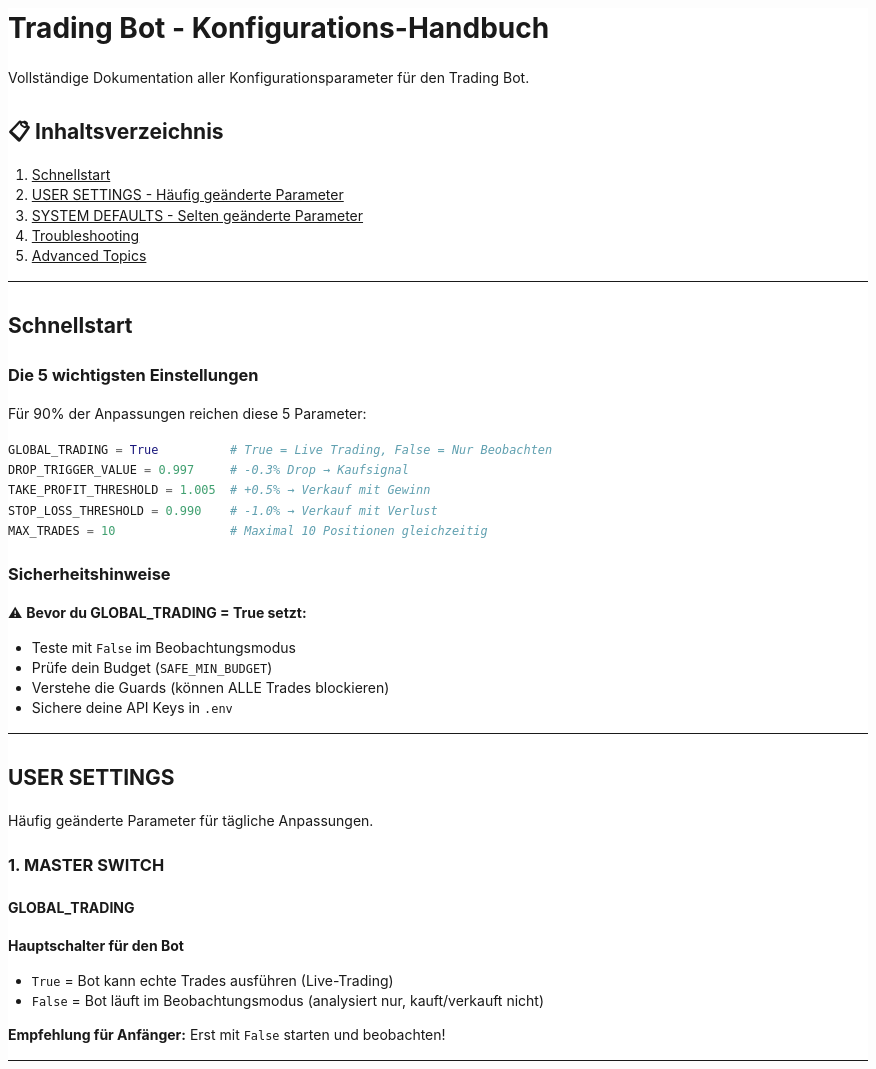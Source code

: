 # Trading Bot - Konfigurations-Handbuch

Vollständige Dokumentation aller Konfigurationsparameter für den Trading Bot.

## 📋 Inhaltsverzeichnis

1. [Schnellstart](#schnellstart)
2. [USER SETTINGS - Häufig geänderte Parameter](#user-settings)
3. [SYSTEM DEFAULTS - Selten geänderte Parameter](#system-defaults)
4. [Troubleshooting](#troubleshooting)
5. [Advanced Topics](#advanced-topics)

---

## Schnellstart

### Die 5 wichtigsten Einstellungen

Für 90% der Anpassungen reichen diese 5 Parameter:

```python
GLOBAL_TRADING = True          # True = Live Trading, False = Nur Beobachten
DROP_TRIGGER_VALUE = 0.997     # -0.3% Drop → Kaufsignal
TAKE_PROFIT_THRESHOLD = 1.005  # +0.5% → Verkauf mit Gewinn
STOP_LOSS_THRESHOLD = 0.990    # -1.0% → Verkauf mit Verlust
MAX_TRADES = 10                # Maximal 10 Positionen gleichzeitig
```

### Sicherheitshinweise

⚠️ **Bevor du GLOBAL_TRADING = True setzt:**
- Teste mit `False` im Beobachtungsmodus
- Prüfe dein Budget (`SAFE_MIN_BUDGET`)
- Verstehe die Guards (können ALLE Trades blockieren)
- Sichere deine API Keys in `.env`

---

## USER SETTINGS

Häufig geänderte Parameter für tägliche Anpassungen.

### 1. MASTER SWITCH

#### GLOBAL_TRADING
**Hauptschalter für den Bot**

- `True` = Bot kann echte Trades ausführen (Live-Trading)
- `False` = Bot läuft im Beobachtungsmodus (analysiert nur, kauft/verkauft nicht)

**Empfehlung für Anfänger:** Erst mit `False` starten und beobachten!

---